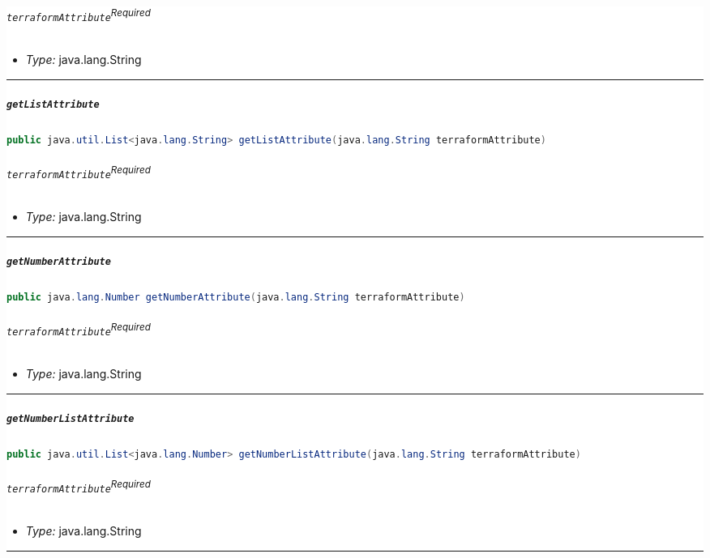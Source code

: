 ###### `terraformAttribute`<sup>Required</sup> <a name="terraformAttribute" id="@cdktf/provider-dns.txtRecordSet.TxtRecordSet.getBooleanMapAttribute.parameter.terraformAttribute"></a>

- *Type:* java.lang.String

---

##### `getListAttribute` <a name="getListAttribute" id="@cdktf/provider-dns.txtRecordSet.TxtRecordSet.getListAttribute"></a>

```java
public java.util.List<java.lang.String> getListAttribute(java.lang.String terraformAttribute)
```

###### `terraformAttribute`<sup>Required</sup> <a name="terraformAttribute" id="@cdktf/provider-dns.txtRecordSet.TxtRecordSet.getListAttribute.parameter.terraformAttribute"></a>

- *Type:* java.lang.String

---

##### `getNumberAttribute` <a name="getNumberAttribute" id="@cdktf/provider-dns.txtRecordSet.TxtRecordSet.getNumberAttribute"></a>

```java
public java.lang.Number getNumberAttribute(java.lang.String terraformAttribute)
```

###### `terraformAttribute`<sup>Required</sup> <a name="terraformAttribute" id="@cdktf/provider-dns.txtRecordSet.TxtRecordSet.getNumberAttribute.parameter.terraformAttribute"></a>

- *Type:* java.lang.String

---

##### `getNumberListAttribute` <a name="getNumberListAttribute" id="@cdktf/provider-dns.txtRecordSet.TxtRecordSet.getNumberListAttribute"></a>

```java
public java.util.List<java.lang.Number> getNumberListAttribute(java.lang.String terraformAttribute)
```

###### `terraformAttribute`<sup>Required</sup> <a name="terraformAttribute" id="@cdktf/provider-dns.txtRecordSet.TxtRecordSet.getNumberListAttribute.parameter.terraformAttribute"></a>

- *Type:* java.lang.String

---
